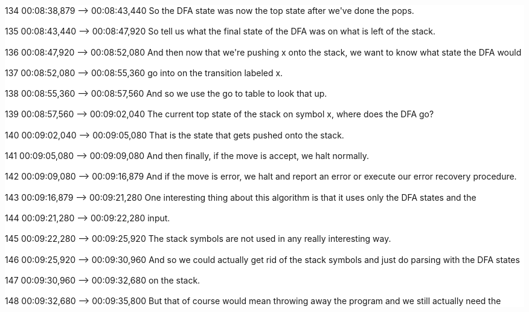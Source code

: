 134
00:08:38,879 --> 00:08:43,440
So the DFA state was now the top state after we've done the pops.

135
00:08:43,440 --> 00:08:47,920
So tell us what the final state of the DFA was on what is left of the stack.

136
00:08:47,920 --> 00:08:52,080
And then now that we're pushing x onto the stack, we want to know what state the DFA would

137
00:08:52,080 --> 00:08:55,360
go into on the transition labeled x.

138
00:08:55,360 --> 00:08:57,560
And so we use the go to table to look that up.

139
00:08:57,560 --> 00:09:02,040
The current top state of the stack on symbol x, where does the DFA go?

140
00:09:02,040 --> 00:09:05,080
That is the state that gets pushed onto the stack.

141
00:09:05,080 --> 00:09:09,080
And then finally, if the move is accept, we halt normally.

142
00:09:09,080 --> 00:09:16,879
And if the move is error, we halt and report an error or execute our error recovery procedure.

143
00:09:16,879 --> 00:09:21,280
One interesting thing about this algorithm is that it uses only the DFA states and the

144
00:09:21,280 --> 00:09:22,280
input.

145
00:09:22,280 --> 00:09:25,920
The stack symbols are not used in any really interesting way.

146
00:09:25,920 --> 00:09:30,960
And so we could actually get rid of the stack symbols and just do parsing with the DFA states

147
00:09:30,960 --> 00:09:32,680
on the stack.

148
00:09:32,680 --> 00:09:35,800
But that of course would mean throwing away the program and we still actually need the
